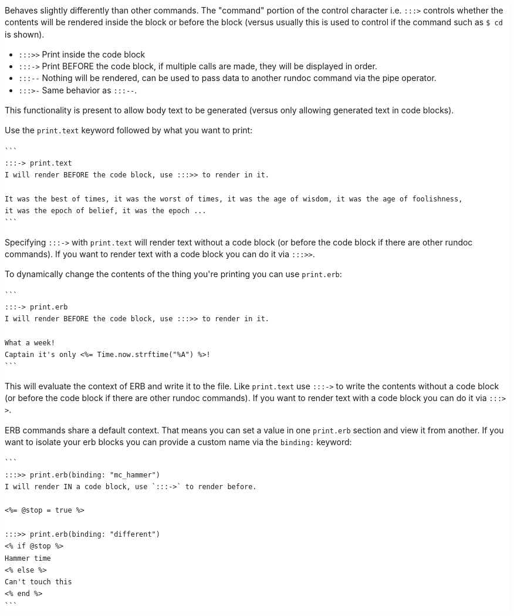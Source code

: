 Behaves slightly differently than other commands. The "command" portion of the control character i.e. `:::>` controls whether the contents will be rendered inside the block or before the block (versus usually this is used to control if the command such as `$ cd` is shown).

- `:::>>` Print inside the code block
- `:::->` Print BEFORE the code block, if multiple calls are made, they will be displayed in order.
- `:::--` Nothing will be rendered, can be used to pass data to another rundoc command via the pipe operator.
- `:::>-` Same behavior as `:::--`.

This functionality is present to allow body text to be generated (versus only allowing generated text in code blocks).

Use the `print.text` keyword followed by what you want to print:

    ```
    :::-> print.text
    I will render BEFORE the code block, use :::>> to render in it.

    It was the best of times, it was the worst of times, it was the age of wisdom, it was the age of foolishness,
    it was the epoch of belief, it was the epoch ...
    ```

Specifying `:::->` with `print.text` will render text without a code block (or before the code block if there are other rundoc commands). If you want to render text with a code block you can do it via `:::>>`.

To dynamically change the contents of the thing you're printing you can use `print.erb`:

    ```
    :::-> print.erb
    I will render BEFORE the code block, use :::>> to render in it.

    What a week!
    Captain it's only <%= Time.now.strftime("%A") %>!
    ```

This will evaluate the context of ERB and write it to the file. Like `print.text` use `:::->` to write the contents without a code block (or before the code block if there are other rundoc commands). If you want to render text with a code block you can do it via `:::>>`.

ERB commands share a default context. That means you can set a value in one `print.erb` section and view it from another. If you want to isolate your erb blocks you can provide a custom name via the `binding:` keyword:

    ```
    :::>> print.erb(binding: "mc_hammer")
    I will render IN a code block, use `:::->` to render before.

    <%= @stop = true %>

    :::>> print.erb(binding: "different")
    <% if @stop %>
    Hammer time
    <% else %>
    Can't touch this
    <% end %>
    ```
